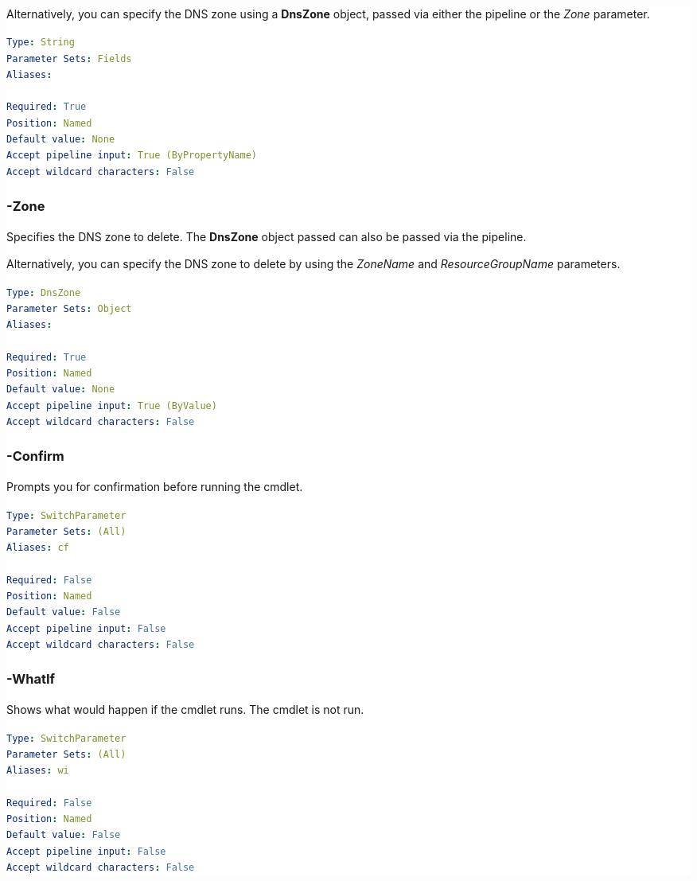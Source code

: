 Alternatively, you can specify the DNS zone using a **DnsZone** object, passed via either the pipeline or the *Zone* parameter.

```yaml
Type: String
Parameter Sets: Fields
Aliases: 

Required: True
Position: Named
Default value: None
Accept pipeline input: True (ByPropertyName)
Accept wildcard characters: False
```

### -Zone
Specifies the DNS zone to delete.
The **DnsZone** object passed can also be passed via the pipeline.

Alternatively, you can specify the DNS zone to delete by using the *ZoneName* and *ResourceGroupName* parameters.

```yaml
Type: DnsZone
Parameter Sets: Object
Aliases: 

Required: True
Position: Named
Default value: None
Accept pipeline input: True (ByValue)
Accept wildcard characters: False
```

### -Confirm
Prompts you for confirmation before running the cmdlet.

```yaml
Type: SwitchParameter
Parameter Sets: (All)
Aliases: cf

Required: False
Position: Named
Default value: False
Accept pipeline input: False
Accept wildcard characters: False
```

### -WhatIf
Shows what would happen if the cmdlet runs.
The cmdlet is not run.

```yaml
Type: SwitchParameter
Parameter Sets: (All)
Aliases: wi

Required: False
Position: Named
Default value: False
Accept pipeline input: False
Accept wildcard characters: False
```
